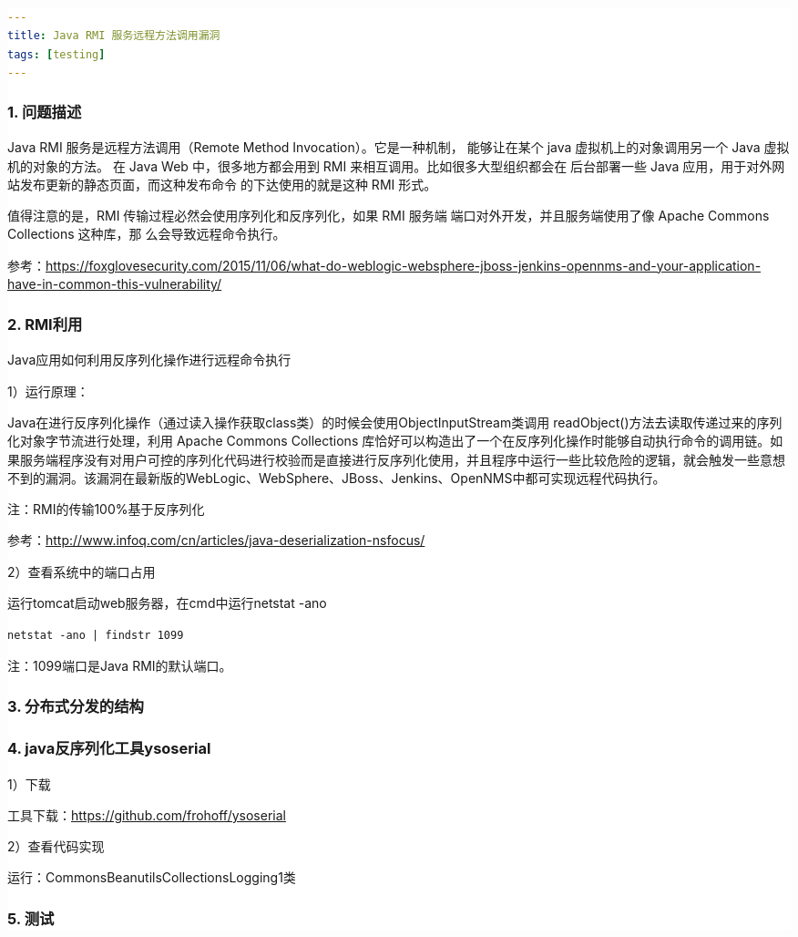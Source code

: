 ```yaml
---
title: Java RMI 服务远程方法调用漏洞
tags: [testing]
---
```


### 1. 问题描述

Java RMI 服务是远程方法调用（Remote Method Invocation）。它是一种机制，
能够让在某个 java 虚拟机上的对象调用另一个 Java 虚拟机的对象的方法。
在 Java Web 中，很多地方都会用到 RMI 来相互调用。比如很多大型组织都会在 后台部署一些 Java 应用，用于对外网站发布更新的静态页面，而这种发布命令 的下达使用的就是这种 RMI 形式。

值得注意的是，RMI 传输过程必然会使用序列化和反序列化，如果 RMI 服务端 端口对外开发，并且服务端使用了像 Apache Commons Collections 这种库，那 么会导致远程命令执行。

参考：https://foxglovesecurity.com/2015/11/06/what-do-weblogic-websphere-jboss-jenkins-opennms-and-your-application-have-in-common-this-vulnerability/

### 2. RMI利用

Java应用如何利用反序列化操作进行远程命令执行

1）运行原理：

Java在进行反序列化操作（通过读入操作获取class类）的时候会使用ObjectInputStream类调用 readObject()方法去读取传递过来的序列化对象字节流进行处理，利用 Apache Commons Collections 库恰好可以构造出了一个在反序列化操作时能够自动执行命令的调用链。如果服务端程序没有对用户可控的序列化代码进行校验而是直接进行反序列化使用，并且程序中运行一些比较危险的逻辑，就会触发一些意想不到的漏洞。该漏洞在最新版的WebLogic、WebSphere、JBoss、Jenkins、OpenNMS中都可实现远程代码执行。 

注：RMI的传输100%基于反序列化

参考：http://www.infoq.com/cn/articles/java-deserialization-nsfocus/

2）查看系统中的端口占用

运行tomcat启动web服务器，在cmd中运行netstat -ano

```
netstat -ano | findstr 1099
```

注：1099端口是Java RMI的默认端口。

### 3. 分布式分发的结构


### 4. java反序列化工具ysoserial

1）下载

工具下载：https://github.com/frohoff/ysoserial

2）查看代码实现

运行：CommonsBeanutilsCollectionsLogging1类


### 5. 测试
